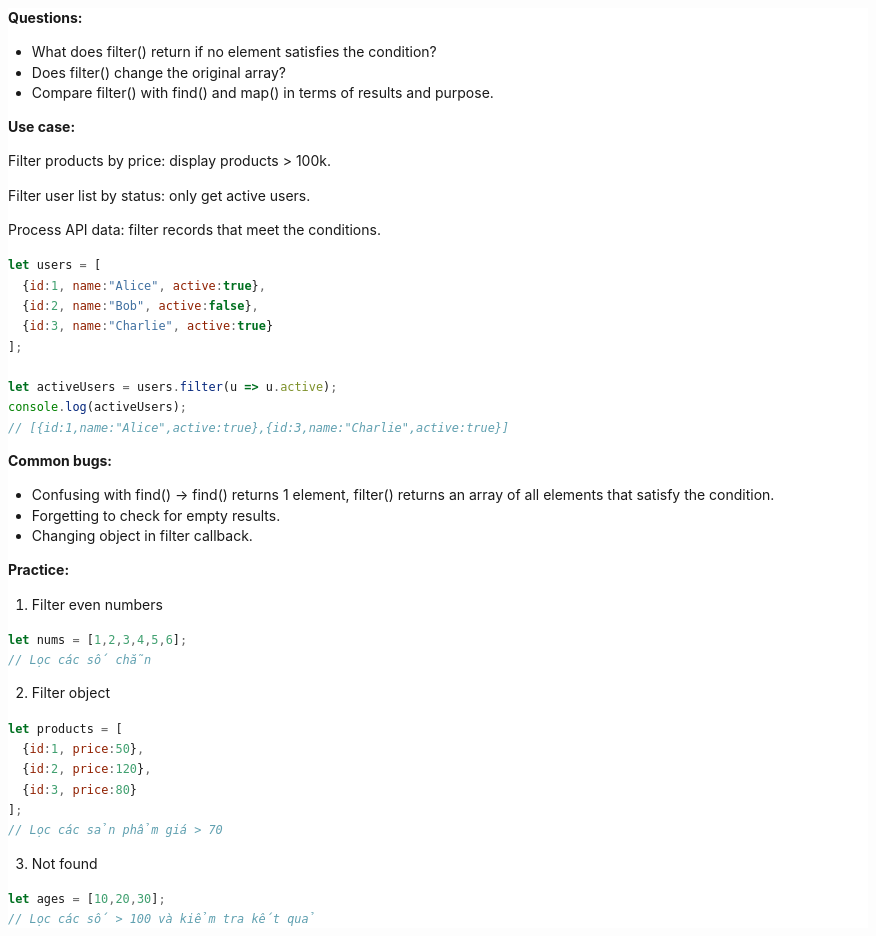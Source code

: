 **Questions:**

*   What does filter() return if no element satisfies the condition?
*   Does filter() change the original array?
*   Compare filter() with find() and map() in terms of results and purpose.

**Use case:**

Filter products by price: display products > 100k.

Filter user list by status: only get active users.

Process API data: filter records that meet the conditions.

```javascript
let users = [
  {id:1, name:"Alice", active:true},
  {id:2, name:"Bob", active:false},
  {id:3, name:"Charlie", active:true}
];

let activeUsers = users.filter(u => u.active);
console.log(activeUsers);
// [{id:1,name:"Alice",active:true},{id:3,name:"Charlie",active:true}]
```

**Common bugs:**

*   Confusing with find() → find() returns 1 element, filter() returns an array of all elements that satisfy the condition.
*   Forgetting to check for empty results.
*   Changing object in filter callback.

**Practice:**

1.  Filter even numbers

```javascript
let nums = [1,2,3,4,5,6];
// Lọc các số chẵn
```

2.  Filter object

```javascript
let products = [
  {id:1, price:50},
  {id:2, price:120},
  {id:3, price:80}
];
// Lọc các sản phẩm giá > 70
```

3.  Not found

```javascript
let ages = [10,20,30];
// Lọc các số > 100 và kiểm tra kết quả
```
